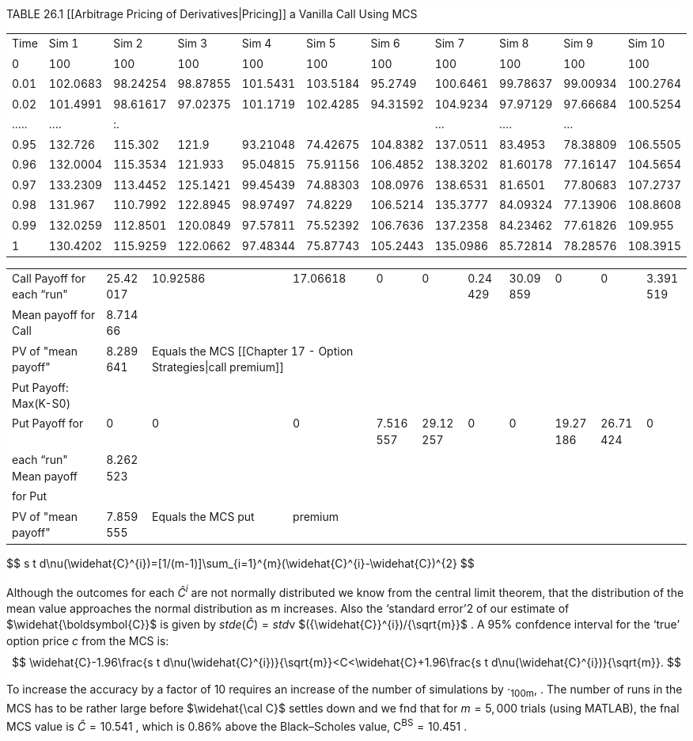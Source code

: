 TABLE 26.1 [[Arbitrage Pricing of Derivatives|Pricing]] a Vanilla Call Using MCS   


<html><body><table><tr><td>Time</td><td>Sim 1</td><td>Sim 2</td><td>Sim 3</td><td>Sim 4</td><td>Sim 5 </td><td>Sim 6</td><td>Sim 7</td><td>Sim 8</td><td>Sim 9</td><td>Sim 10</td></tr><tr><td>0</td><td>100</td><td>100</td><td>100</td><td>100</td><td>100</td><td>100</td><td>100</td><td>100</td><td>100</td><td>100</td></tr><tr><td>0.01</td><td>102.0683</td><td>98.24254</td><td>98.87855</td><td>101.5431</td><td>103.5184</td><td>95.2749</td><td>100.6461</td><td>99.78637</td><td>99.00934</td><td>100.2764</td></tr><tr><td>0.02</td><td>101.4991</td><td>98.61617</td><td>97.02375</td><td>101.1719</td><td>102.4285</td><td>94.31592</td><td>104.9234</td><td>97.97129</td><td>97.66684</td><td>100.5254</td></tr><tr><td>.….</td><td>….</td><td>:.</td><td></td><td></td><td></td><td></td><td>…</td><td>….</td><td>…</td><td></td></tr><tr><td>0.95</td><td>132.726</td><td>115.302</td><td>121.9</td><td>93.21048</td><td>74.42675</td><td>104.8382</td><td>137.0511</td><td>83.4953</td><td>78.38809</td><td>106.5505</td></tr><tr><td>0.96</td><td>132.0004</td><td>115.3534</td><td>121.933</td><td>95.04815</td><td>75.91156</td><td>106.4852</td><td>138.3202</td><td>81.60178</td><td>77.16147</td><td>104.5654</td></tr><tr><td>0.97</td><td>133.2309</td><td>113.4452</td><td>125.1421</td><td>99.45439</td><td>74.88303</td><td>108.0976</td><td>138.6531</td><td>81.6501</td><td>77.80683</td><td>107.2737</td></tr><tr><td>0.98</td><td>131.967</td><td>110.7992</td><td>122.8945</td><td>98.97497</td><td>74.8229</td><td>106.5214</td><td>135.3777</td><td>84.09324</td><td>77.13906</td><td>108.8608</td></tr><tr><td>0.99</td><td>132.0259</td><td>112.8501</td><td>120.0849</td><td>97.57811</td><td>75.52392</td><td>106.7636</td><td>137.2358</td><td>84.23462</td><td>77.61826</td><td>109.955</td></tr><tr><td>1</td><td>130.4202</td><td>115.9259</td><td>122.0662</td><td>97.48344</td><td>75.87743</td><td>105.2443</td><td>135.0986</td><td>85.72814</td><td>78.28576</td><td>108.3915</td></tr></table></body></html>  

<html><body><table><tr><td>Call Payoff for each “run"</td><td>25.42017</td><td>10.92586</td><td>17.06618</td><td>0</td><td>0</td><td>0.24429</td><td>30.09859</td><td>0</td><td>0</td><td>3.391519</td></tr><tr><td>Mean payoff for Call</td><td>8.71466</td><td></td><td></td><td></td><td></td><td></td><td></td><td></td><td></td><td></td></tr><tr><td>PV of "mean payoff"</td><td>8.289641</td><td colspan="2">Equals the MCS [[Chapter 17 - Option Strategies|call premium]]</td><td></td><td></td><td></td><td></td><td></td><td></td><td></td></tr><tr><td>Put Payoff: Max(K-S0)</td><td></td><td></td><td></td><td></td><td></td><td></td><td></td><td></td><td></td><td></td></tr><tr><td>Put Payoff for</td><td>0</td><td>0</td><td>0</td><td>7.516557</td><td>29.12257</td><td>0</td><td>0</td><td>19.27186</td><td>26.71424</td><td>0</td></tr><tr><td>each “run" Mean payoff</td><td>8.262523</td><td></td><td></td><td></td><td></td><td></td><td></td><td></td><td></td><td></td></tr><tr><td>for Put</td><td></td><td></td><td></td><td></td><td></td><td></td><td></td><td></td><td></td><td></td></tr><tr><td>PV of "mean payoff"</td><td>7.859555</td><td>Equals the MCS put</td><td>premium</td><td></td><td></td><td></td><td></td><td></td><td></td><td></td></tr></table></body></html>  
$$
s t d\nu(\widehat{C}^{i})=[1/(m-1)]\sum_{i=1}^{m}(\widehat{C}^{i}-\widehat{C})^{2}
$$  

Although the outcomes for each ${\widehat{C}}^{i}$ are not normally distributed we know from the central limit theorem, that the distribution of the mean value approaches the normal distribution as m increases. Also the ‘standard error’2 of our estimate of $\widehat{\boldsymbol{C}}$ is given by $s t d e(\widehat{C})=s t d\upnu$ $({\widehat{C}}^{i})/{\sqrt{m}}$ . A $95\%$ confdence interval for the ‘true’ option price $c$ from the MCS is:  
$$
\widehat{C}-1.96\frac{s t d\nu(\widehat{C}^{i})}{\sqrt{m}}<C<\widehat{C}+1.96\frac{s t d\nu(\widehat{C}^{i})}{\sqrt{m}}.
$$  

To increase the accuracy by a factor of 10 requires an increase of the number of simulations by $\cdot_{100\mathrm{m}},$ . The number of runs in the MCS has to be rather large before $\widehat{\cal C}$ settles down and we fnd that for $m=5{,}000$ trials (using MATLAB), the fnal MCS value is $\widehat{C}=10.541$ , which is $0.86\%$ above the Black–Scholes value, $\mathrm{C^{\mathrm{BS}}}=10.451$ .  
